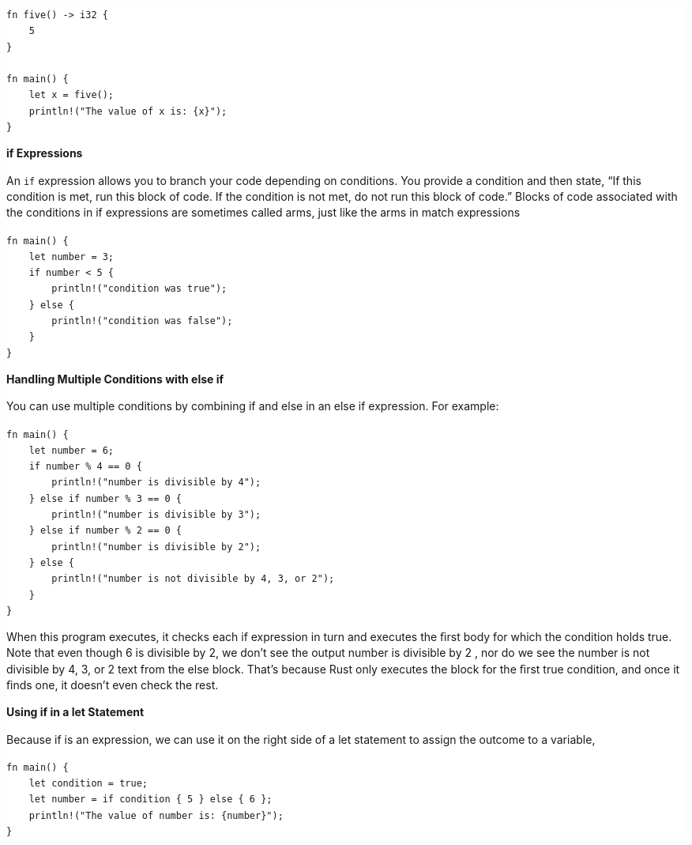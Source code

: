     fn five() -> i32 {
    	5
    }
    
    fn main() {
    	let x = five();
    	println!("The value of x is: {x}");
    }

  
  

**if Expressions**

An `if` expression allows you to branch your code depending on conditions. You provide a condition and then state, “If this condition is met, run this block of code. If the condition is not met, do not run this block of code.” Blocks of code associated with the conditions in if expressions are sometimes called arms, just like the arms in match expressions

    fn main() {
    	let number = 3;
    	if number < 5 {
    		println!("condition was true");
    	} else {
    		println!("condition was false");
    	}
    }

**Handling Multiple Conditions with else if**

You can use multiple conditions by combining if and else in an else if expression. For example:

    fn main() {
    	let number = 6;
    	if number % 4 == 0 {
    		println!("number is divisible by 4");
    	} else if number % 3 == 0 {
    		println!("number is divisible by 3");
    	} else if number % 2 == 0 {
    		println!("number is divisible by 2");
    	} else {
    		println!("number is not divisible by 4, 3, or 2");
    	}
    }

When this program executes, it checks each if expression in turn and executes the ﬁrst body for which the condition holds true. Note that even though 6 is divisible by 2, we don’t see the output number is divisible by 2 , nor do we see the number is not divisible by 4, 3, or 2 text from the else block. That’s because Rust only executes the block for the ﬁrst true condition, and once it ﬁnds one, it doesn’t even check the rest.

**Using if in a let Statement**

Because if is an expression, we can use it on the right side of a let statement to assign the outcome to a variable,

    fn main() {
    	let condition = true;
    	let number = if condition { 5 } else { 6 };
    	println!("The value of number is: {number}");
    }
